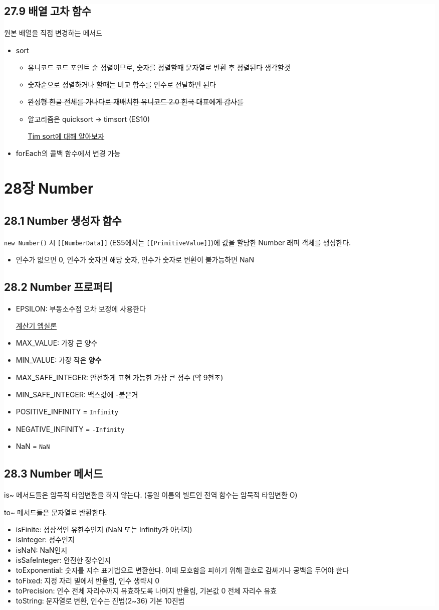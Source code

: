 ## 27.9 배열 고차 함수

원본 배열을 직접 변경하는 메서드

- sort
    - 유니코드 코드 포인트 순 정렬이므로, 숫자를 정렬할때 문자열로 변환 후 정렬된다 생각할것
    - 숫자순으로 정렬하거나 할때는 비교 함수를 인수로 전달하면 된다
    - ~~완성형 한글 전체를 가나다로 재배치한 유니코드 2.0 한국 대표에게 감사를~~
    - 알고리즘은 quicksort → timsort (ES10)
      
        [Tim sort에 대해 알아보자](https://d2.naver.com/helloworld/0315536)
    
- forEach의 콜백 함수에서 변경 가능

# 28장 Number

## 28.1 Number 생성자 함수

`new Number()` 시 `[[NumberData]]` (ES5에서는 `[[PrimitiveValue]]`)에 값을 할당한 Number 래퍼 객체를 생성한다.

- 인수가 없으면 0, 인수가 숫자면 해당 숫자, 인수가 숫자로 변환이 불가능하면 NaN

## 28.2 Number 프로퍼티

- EPSILON: 부동소수점 오차 보정에 사용한다
  
    [계산기 엡실론](https://ko.wikipedia.org/wiki/계산기_엡실론)
    
- MAX_VALUE: 가장 큰 양수
- MIN_VALUE: 가장 작은 **양수**
- MAX_SAFE_INTEGER: 안전하게 표현 가능한 가장 큰 정수 (약 9천조)
- MIN_SAFE_INTEGER: 맥스값에 -붙은거
- POSITIVE_INFINITY = `Infinity`
- NEGATIVE_INFINITY = `-Infinity`
- NaN = `NaN`

## 28.3 Number 메서드

is~ 메서드들은 암묵적 타입변환을 하지 않는다. (동일 이름의 빌트인 전역 함수는 암묵적 타입변환 O)

to~ 메서드들은 문자열로 반환한다.

- isFinite: 정상적인 유한수인지 (NaN 또는 Infinity가 아닌지)
- isInteger: 정수인지
- isNaN: NaN인지
- isSafeInteger: 안전한 정수인지
- toExponential: 숫자를 지수 표기법으로 변환한다. 이때 모호함을 피하기 위해 괄호로 감싸거나 공백을 두어야 한다
- toFixed: 지정 자리 밑에서 반올림, 인수 생략시 0
- toPrecision: 인수 전체 자리수까지 유효하도록 나머지 반올림, 기본값 0 전체 자리수 유효
- toString: 문자열로 변환, 인수는 진법(2~36) 기본 10진법